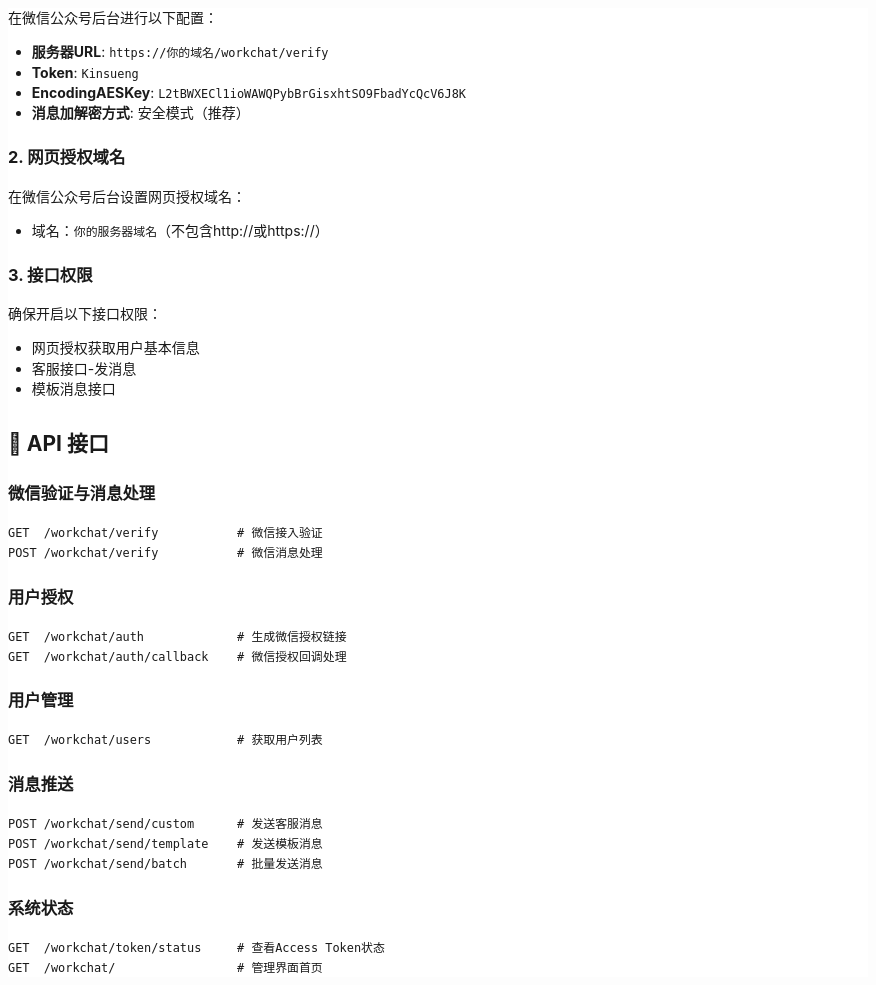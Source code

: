 在微信公众号后台进行以下配置：

- **服务器URL**: `https://你的域名/workchat/verify`
- **Token**: `Kinsueng`
- **EncodingAESKey**: `L2tBWXECl1ioWAWQPybBrGisxhtSO9FbadYcQcV6J8K`
- **消息加解密方式**: 安全模式（推荐）

### 2. 网页授权域名

在微信公众号后台设置网页授权域名：
- 域名：`你的服务器域名`（不包含http://或https://）

### 3. 接口权限

确保开启以下接口权限：
- 网页授权获取用户基本信息
- 客服接口-发消息
- 模板消息接口

## 📡 API 接口

### 微信验证与消息处理

```http
GET  /workchat/verify           # 微信接入验证
POST /workchat/verify           # 微信消息处理
```

### 用户授权

```http
GET  /workchat/auth             # 生成微信授权链接
GET  /workchat/auth/callback    # 微信授权回调处理
```

### 用户管理

```http
GET  /workchat/users            # 获取用户列表
```

### 消息推送

```http
POST /workchat/send/custom      # 发送客服消息
POST /workchat/send/template    # 发送模板消息
POST /workchat/send/batch       # 批量发送消息
```

### 系统状态

```http
GET  /workchat/token/status     # 查看Access Token状态
GET  /workchat/                 # 管理界面首页
```
